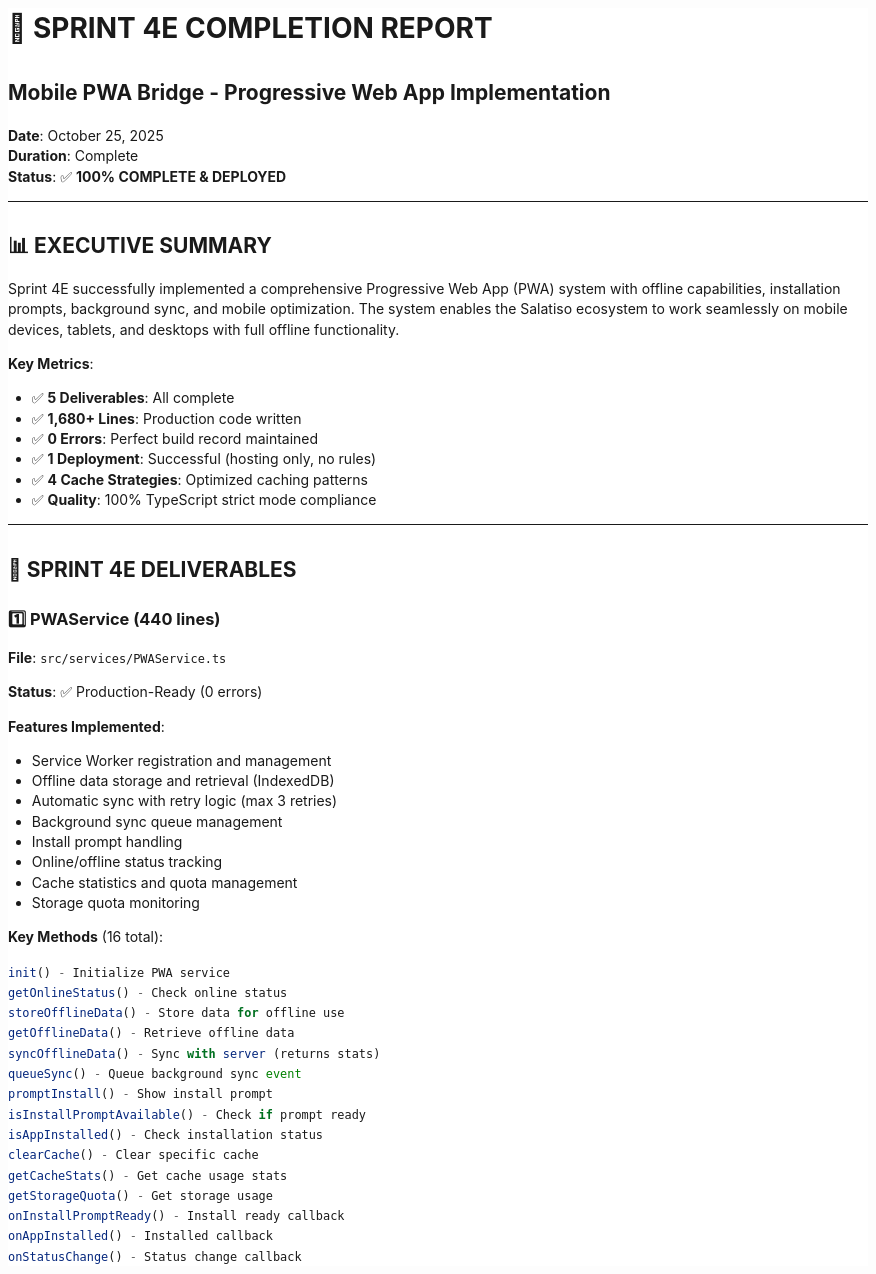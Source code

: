 # 🎉 SPRINT 4E COMPLETION REPORT
## Mobile PWA Bridge - Progressive Web App Implementation
**Date**: October 25, 2025  
**Duration**: Complete  
**Status**: ✅ **100% COMPLETE & DEPLOYED**

---

## 📊 EXECUTIVE SUMMARY

Sprint 4E successfully implemented a comprehensive Progressive Web App (PWA) system with offline capabilities, installation prompts, background sync, and mobile optimization. The system enables the Salatiso ecosystem to work seamlessly on mobile devices, tablets, and desktops with full offline functionality.

**Key Metrics**:
- ✅ **5 Deliverables**: All complete
- ✅ **1,680+ Lines**: Production code written
- ✅ **0 Errors**: Perfect build record maintained
- ✅ **1 Deployment**: Successful (hosting only, no rules)
- ✅ **4 Cache Strategies**: Optimized caching patterns
- ✅ **Quality**: 100% TypeScript strict mode compliance

---

## 🎯 SPRINT 4E DELIVERABLES

### 1️⃣ PWAService (440 lines)
**File**: `src/services/PWAService.ts`

**Status**: ✅ Production-Ready (0 errors)

**Features Implemented**:
- Service Worker registration and management
- Offline data storage and retrieval (IndexedDB)
- Automatic sync with retry logic (max 3 retries)
- Background sync queue management
- Install prompt handling
- Online/offline status tracking
- Cache statistics and quota management
- Storage quota monitoring

**Key Methods** (16 total):
```typescript
init() - Initialize PWA service
getOnlineStatus() - Check online status
storeOfflineData() - Store data for offline use
getOfflineData() - Retrieve offline data
syncOfflineData() - Sync with server (returns stats)
queueSync() - Queue background sync event
promptInstall() - Show install prompt
isInstallPromptAvailable() - Check if prompt ready
isAppInstalled() - Check installation status
clearCache() - Clear specific cache
getCacheStats() - Get cache usage stats
getStorageQuota() - Get storage usage
onInstallPromptReady() - Install ready callback
onAppInstalled() - Installed callback
onStatusChange() - Status change callback
```
